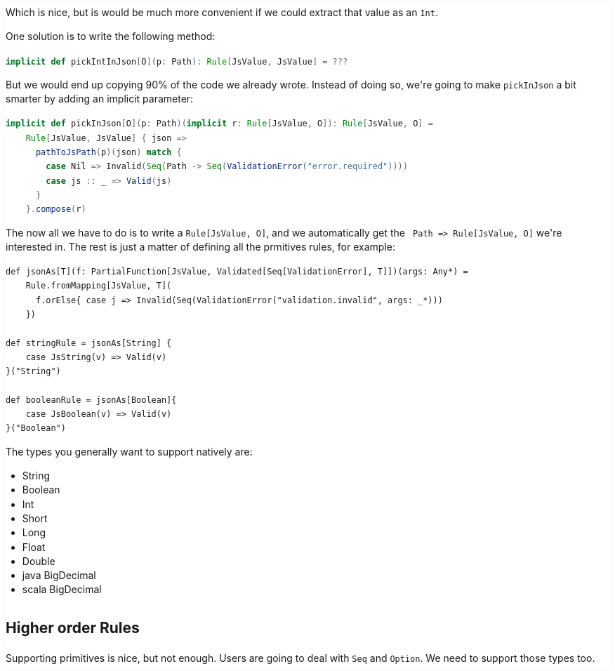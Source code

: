 Which is nice, but is would be much more convenient if we could extract that value as an `Int`.

One solution is to write the following method:

```scala
implicit def pickIntInJson[O](p: Path): Rule[JsValue, JsValue] = ???
```

But we would end up copying 90% of the code we already wrote.
Instead of doing so, we're going to make `pickInJson` a bit smarter by adding an implicit parameter:

```scala
implicit def pickInJson[O](p: Path)(implicit r: Rule[JsValue, O]): Rule[JsValue, O] =
    Rule[JsValue, JsValue] { json =>
      pathToJsPath(p)(json) match {
        case Nil => Invalid(Seq(Path -> Seq(ValidationError("error.required"))))
        case js :: _ => Valid(js)
      }
    }.compose(r)
```

The now all we have to do is to write a `Rule[JsValue, O]`, and we automatically get the ` Path => Rule[JsValue, O]` we're interested in. The rest is just a matter of defining all the prmitives rules, for example:

```tut
def jsonAs[T](f: PartialFunction[JsValue, Validated[Seq[ValidationError], T]])(args: Any*) =
	Rule.fromMapping[JsValue, T](
	  f.orElse{ case j => Invalid(Seq(ValidationError("validation.invalid", args: _*)))
	})

def stringRule = jsonAs[String] {
	case JsString(v) => Valid(v)
}("String")

def booleanRule = jsonAs[Boolean]{
	case JsBoolean(v) => Valid(v)
}("Boolean")
```

The types you generally want to support natively are:

- String
- Boolean
- Int
- Short
- Long
- Float
- Double
- java BigDecimal
- scala BigDecimal

## Higher order Rules

Supporting primitives is nice, but not enough. Users are going to deal with `Seq` and `Option`. We need to support those types too.
